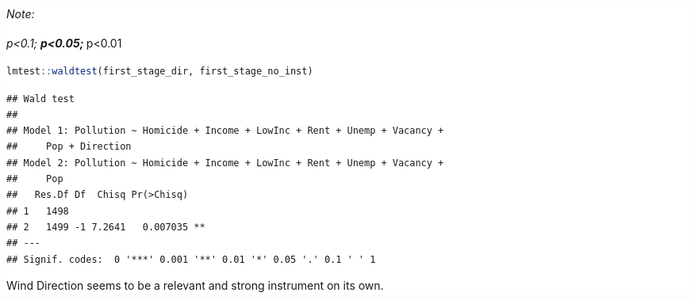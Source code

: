 </tr>

<tr>

<td colspan="2" style="border-bottom: 1px solid black">

</td>

</tr>

<tr>

<td style="text-align:left">

<em>Note:</em>

</td>

<td style="text-align:right">

<sup>*</sup>p\<0.1; <sup>**</sup>p\<0.05; <sup>***</sup>p\<0.01

</td>

</tr>

</table>

``` r
lmtest::waldtest(first_stage_dir, first_stage_no_inst)
```

    ## Wald test
    ## 
    ## Model 1: Pollution ~ Homicide + Income + LowInc + Rent + Unemp + Vacancy + 
    ##     Pop + Direction
    ## Model 2: Pollution ~ Homicide + Income + LowInc + Rent + Unemp + Vacancy + 
    ##     Pop
    ##   Res.Df Df  Chisq Pr(>Chisq)   
    ## 1   1498                        
    ## 2   1499 -1 7.2641   0.007035 **
    ## ---
    ## Signif. codes:  0 '***' 0.001 '**' 0.01 '*' 0.05 '.' 0.1 ' ' 1

Wind Direction seems to be a relevant and strong instrument on its own.
